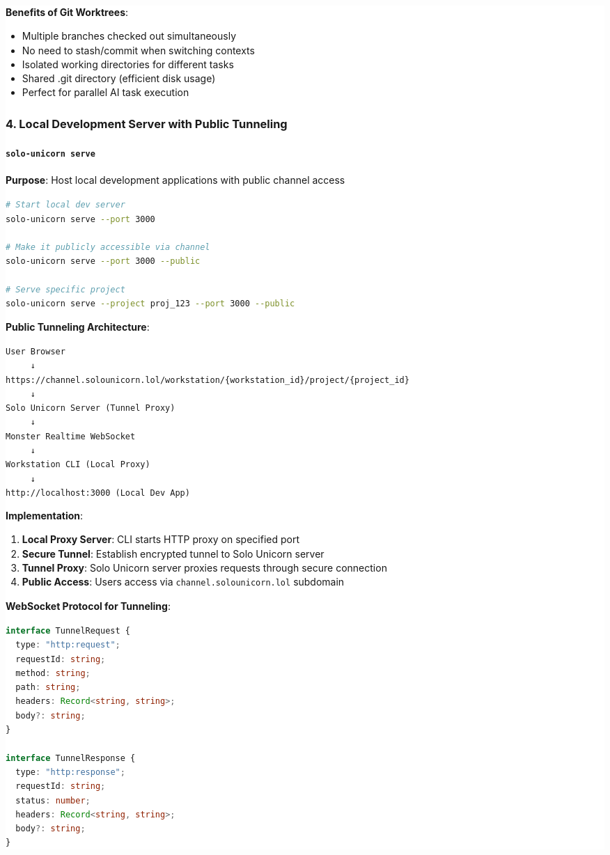 **Benefits of Git Worktrees**:

- Multiple branches checked out simultaneously
- No need to stash/commit when switching contexts
- Isolated working directories for different tasks
- Shared .git directory (efficient disk usage)
- Perfect for parallel AI task execution

### 4. Local Development Server with Public Tunneling

#### `solo-unicorn serve`

**Purpose**: Host local development applications with public channel access

```bash
# Start local dev server
solo-unicorn serve --port 3000

# Make it publicly accessible via channel
solo-unicorn serve --port 3000 --public

# Serve specific project
solo-unicorn serve --project proj_123 --port 3000 --public
```

**Public Tunneling Architecture**:

```
User Browser
     ↓
https://channel.solounicorn.lol/workstation/{workstation_id}/project/{project_id}
     ↓
Solo Unicorn Server (Tunnel Proxy)
     ↓
Monster Realtime WebSocket
     ↓
Workstation CLI (Local Proxy)
     ↓
http://localhost:3000 (Local Dev App)
```

**Implementation**:

1. **Local Proxy Server**: CLI starts HTTP proxy on specified port
2. **Secure Tunnel**: Establish encrypted tunnel to Solo Unicorn server
3. **Tunnel Proxy**: Solo Unicorn server proxies requests through secure connection
4. **Public Access**: Users access via `channel.solounicorn.lol` subdomain

**WebSocket Protocol for Tunneling**:

```typescript
interface TunnelRequest {
  type: "http:request";
  requestId: string;
  method: string;
  path: string;
  headers: Record<string, string>;
  body?: string;
}

interface TunnelResponse {
  type: "http:response";
  requestId: string;
  status: number;
  headers: Record<string, string>;
  body?: string;
}
```
